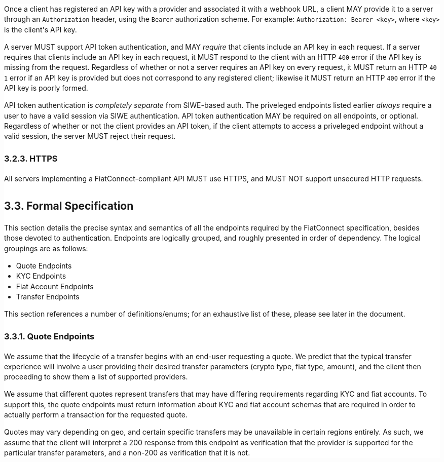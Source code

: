 Once a client has registered an API key with a provider and associated it with a webhook URL, a client MAY provide it to a server through an `Authorization` header,
using the `Bearer` authorization scheme. For example: `Authorization: Bearer <key>`, where `<key>` is the client's API key.

A server MUST support API token authentication, and MAY *require* that clients include an API key in each request. If a server requires
that clients include an API key in each request, it MUST respond to the client with an HTTP `400` error if the API key is missing from the request.
Regardless of whether or not a server requires an API key on every request, it MUST return an HTTP `401` error if an API key is
provided but does not correspond to any registered client; likewise it MUST return an HTTP `400` error if the API key is poorly formed.

API token authentication is *completely separate* from SIWE-based auth. The priveleged endpoints listed earlier *always* require a user to have a valid session via SIWE
authentication. API token authentication MAY be required on all endpoints, or optional. Regardless of whether or not the client provides an API token, if the client attempts
to access a priveleged endpoint without a valid session, the server MUST reject their request.

### 3.2.3. HTTPS

All servers implementing a FiatConnect-compliant API MUST use HTTPS, and MUST NOT support unsecured HTTP requests.

## 3.3. Formal Specification

This section details the precise syntax and semantics of all the endpoints required by the FiatConnect specification, besides those devoted to authentication.
Endpoints are logically grouped, and roughly presented in order of dependency. The logical groupings are as follows:

* Quote Endpoints
* KYC Endpoints
* Fiat Account Endpoints
* Transfer Endpoints

This section references a number of definitions/enums; for an exhaustive list of these, please see later in the document.

### 3.3.1. Quote Endpoints

We assume that the lifecycle of a transfer begins with an end-user requesting a quote. We predict that the typical transfer experience will involve
a user providing their desired transfer parameters (crypto type, fiat type, amount), and the client then proceeding to show
them a list of supported providers.

We assume that different quotes represent transfers that may have differing requirements regarding KYC and fiat accounts. To support this, the quote
endpoints must return information about KYC and fiat account schemas that are required in order to actually perform a transaction for the requested quote.

Quotes may vary depending on geo, and certain specific transfers may be unavailable in certain regions entirely. As such, we assume that the
client will interpret a 200 response from this endpoint as verification that the provider is supported for the particular transfer parameters,
and a non-200 as verification that it is not.

